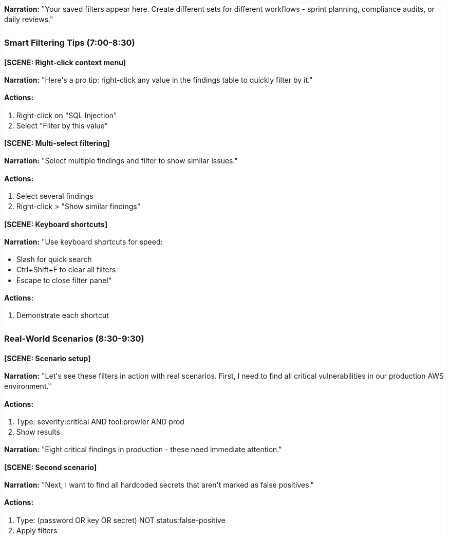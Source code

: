 **Narration:**
"Your saved filters appear here. Create different sets for different workflows - sprint planning, compliance audits, or daily reviews."

### Smart Filtering Tips (7:00-8:30)

**[SCENE: Right-click context menu]**

**Narration:**
"Here's a pro tip: right-click any value in the findings table to quickly filter by it."

**Actions:**
1. Right-click on "SQL Injection"
2. Select "Filter by this value"

**[SCENE: Multi-select filtering]**

**Narration:**
"Select multiple findings and filter to show similar issues."

**Actions:**
1. Select several findings
2. Right-click > "Show similar findings"

**[SCENE: Keyboard shortcuts]**

**Narration:**
"Use keyboard shortcuts for speed:
- Slash for quick search
- Ctrl+Shift+F to clear all filters  
- Escape to close filter panel"

**Actions:**
1. Demonstrate each shortcut

### Real-World Scenarios (8:30-9:30)

**[SCENE: Scenario setup]**

**Narration:**
"Let's see these filters in action with real scenarios. First, I need to find all critical vulnerabilities in our production AWS environment."

**Actions:**
1. Type: severity:critical AND tool:prowler AND prod
2. Show results

**Narration:**
"Eight critical findings in production - these need immediate attention."

**[SCENE: Second scenario]**

**Narration:**
"Next, I want to find all hardcoded secrets that aren't marked as false positives."

**Actions:**
1. Type: (password OR key OR secret) NOT status:false-positive
2. Apply filters
